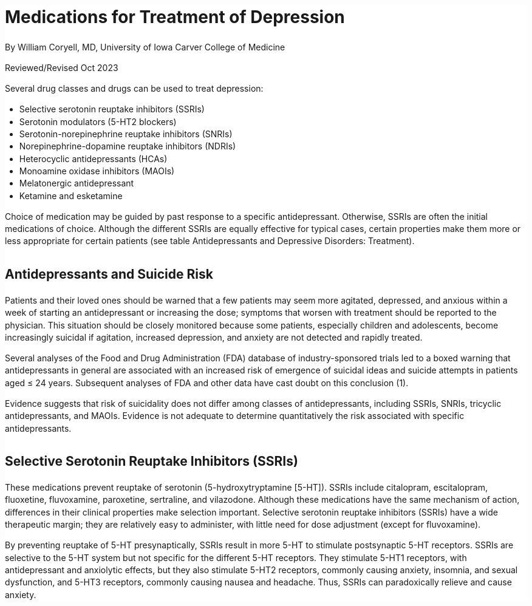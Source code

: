 # Medications for Treatment of Depression

By William Coryell, MD, University of Iowa Carver College of Medicine

Reviewed/Revised Oct 2023


Several drug classes and drugs can be used to treat depression:

- Selective serotonin reuptake inhibitors (SSRIs)
- Serotonin modulators (5-HT2 blockers)
- Serotonin-norepinephrine reuptake inhibitors (SNRIs)
- Norepinephrine-dopamine reuptake inhibitors (NDRIs)
- Heterocyclic antidepressants (HCAs)
- Monoamine oxidase inhibitors (MAOIs)
- Melatonergic antidepressant
- Ketamine and esketamine

Choice of medication may be guided by past response to a specific antidepressant. Otherwise, SSRIs are often the initial medications of choice. Although the different SSRIs are equally effective for typical cases, certain properties make them more or less appropriate for certain patients (see table Antidepressants and Depressive Disorders: Treatment).

## Antidepressants and Suicide Risk

Patients and their loved ones should be warned that a few patients may seem more agitated, depressed, and anxious within a week of starting an antidepressant or increasing the dose; symptoms that worsen with treatment should be reported to the physician. This situation should be closely monitored because some patients, especially children and adolescents, become increasingly suicidal if agitation, increased depression, and anxiety are not detected and rapidly treated.

Several analyses of the Food and Drug Administration (FDA) database of industry-sponsored trials led to a boxed warning that antidepressants in general are associated with an increased risk of emergence of suicidal ideas and suicide attempts in patients aged ≤ 24 years. Subsequent analyses of FDA and other data have cast doubt on this conclusion (1).

Evidence suggests that risk of suicidality does not differ among classes of antidepressants, including SSRIs, SNRIs, tricyclic antidepressants, and MAOIs. Evidence is not adequate to determine quantitatively the risk associated with specific antidepressants.

## Selective Serotonin Reuptake Inhibitors (SSRIs)

These medications prevent reuptake of serotonin (5-hydroxytryptamine [5-HT]). SSRIs include citalopram, escitalopram, fluoxetine, fluvoxamine, paroxetine, sertraline, and vilazodone. Although these medications have the same mechanism of action, differences in their clinical properties make selection important. Selective serotonin reuptake inhibitors (SSRIs) have a wide therapeutic margin; they are relatively easy to administer, with little need for dose adjustment (except for fluvoxamine).

By preventing reuptake of 5-HT presynaptically, SSRIs result in more 5-HT to stimulate postsynaptic 5-HT receptors. SSRIs are selective to the 5-HT system but not specific for the different 5-HT receptors. They stimulate 5-HT1 receptors, with antidepressant and anxiolytic effects, but they also stimulate 5-HT2 receptors, commonly causing anxiety, insomnia, and sexual dysfunction, and 5-HT3 receptors, commonly causing nausea and headache. Thus, SSRIs can paradoxically relieve and cause anxiety.
